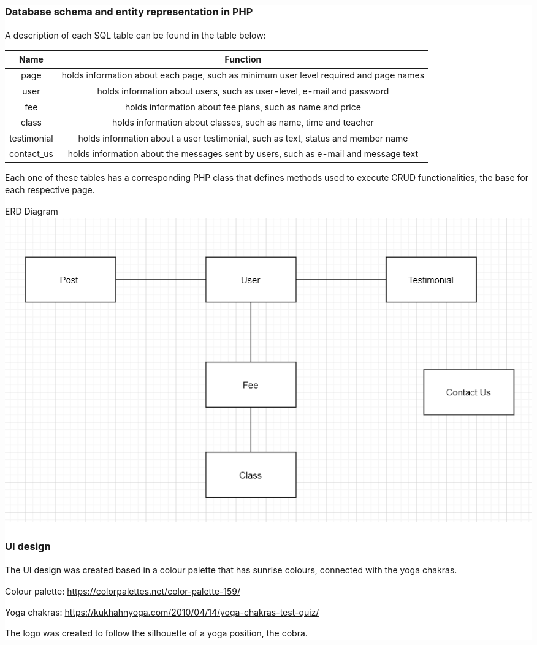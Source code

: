 ### Database schema and entity representation in PHP

A description of each SQL table can be found in the table below: 

Name | Function
:---: | :---:
page | holds information about each page, such as minimum user level required and page names
user | holds information about users, such as user-level, e-mail and password
fee | holds information about fee plans, such as name and price
class | holds information about classes, such as name, time and teacher
testimonial | holds information about a user testimonial, such as text, status and member name
contact_us | holds information about the messages sent by users, such as e-mail and message text

Each one of these tables has a corresponding PHP class that defines methods used to execute CRUD functionalities, the base for each respective page.

ERD Diagram
![](docs/Screenshots/erdDiagram.png)

### UI design
The UI design was created based in a colour palette that has sunrise colours, connected with the yoga chakras.

Colour palette: https://colorpalettes.net/color-palette-159/

Yoga chakras: https://kukhahnyoga.com/2010/04/14/yoga-chakras-test-quiz/

The logo was created to follow the silhouette of a yoga position, the cobra.
